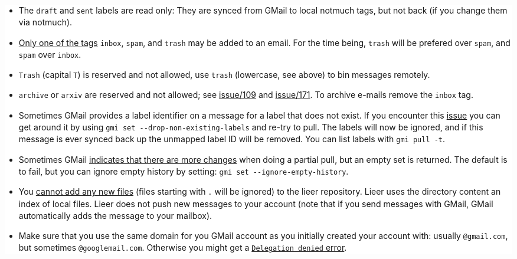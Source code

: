 * The `draft` and `sent` labels are read only: They are synced from GMail to local notmuch tags, but not back (if you change them via notmuch).

* [Only one of the tags](https://github.com/gauteh/lieer/issues/26) `inbox`, `spam`, and `trash` may be added to an email. For
the time being, `trash` will be prefered over `spam`, and `spam` over `inbox`.

* `Trash` (capital `T`) is reserved and not allowed, use `trash` (lowercase, see above) to bin messages remotely.

* `archive` or `arxiv` are reserved and not allowed; see [issue/109](https://github.com/gauteh/lieer/issues/109) and [issue/171](https://github.com/gauteh/lieer/issues/171). To archive e-mails remove the `inbox` tag.

* Sometimes GMail provides a label identifier on a message for a label that does not exist. If you encounter this [issue](https://github.com/gauteh/lieer/issues/48) you can get around it by using `gmi set --drop-non-existing-labels` and re-try to pull. The labels will now be ignored, and if this message is ever synced back up the unmapped label ID will be removed. You can list labels with `gmi pull -t`.

* Sometimes GMail [indicates that there are more changes](https://github.com/gauteh/lieer/issues/120) when doing a partial pull, but an empty set is returned. The default is to fail, but you can ignore empty history by setting: `gmi set --ignore-empty-history`.

* You [cannot add any new files](https://github.com/gauteh/lieer/issues/54) (files starting with `.` will be ignored) to the lieer repository. Lieer uses the directory content an index of local files. Lieer does not push new messages to your account (note that if you send messages with GMail, GMail automatically adds the message to your mailbox).

* Make sure that you use the same domain for you GMail account as you initially created your account with: usually `@gmail.com`, but sometimes `@googlemail.com`. Otherwise you might get a [`Delegation denied` error](https://github.com/gauteh/lieer/issues/88).

